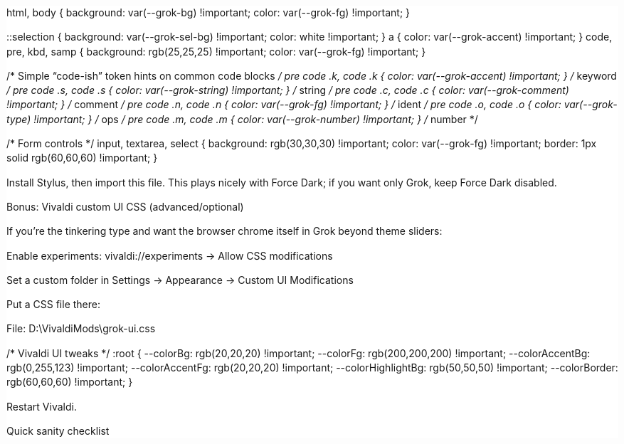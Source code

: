 html, body {
  background: var(--grok-bg) !important;
  color: var(--grok-fg) !important;
}

::selection { background: var(--grok-sel-bg) !important; color: white !important; }
a { color: var(--grok-accent) !important; }
code, pre, kbd, samp {
  background: rgb(25,25,25) !important;
  color: var(--grok-fg) !important;
}

/* Simple “code-ish” token hints on common code blocks */
pre code .k, code .k { color: var(--grok-accent) !important; }      /* keyword */
pre code .s, code .s { color: var(--grok-string) !important; }      /* string  */
pre code .c, code .c { color: var(--grok-comment) !important; }     /* comment */
pre code .n, code .n { color: var(--grok-fg) !important; }          /* ident   */
pre code .o, code .o { color: var(--grok-type) !important; }        /* ops     */
pre code .m, code .m { color: var(--grok-number) !important; }      /* number  */

/* Form controls */
input, textarea, select {
  background: rgb(30,30,30) !important;
  color: var(--grok-fg) !important;
  border: 1px solid rgb(60,60,60) !important;
}


Install Stylus, then import this file. This plays nicely with Force Dark; if you want only Grok, keep Force Dark disabled.

Bonus: Vivaldi custom UI CSS (advanced/optional)

If you’re the tinkering type and want the browser chrome itself in Grok beyond theme sliders:

Enable experiments: vivaldi://experiments → Allow CSS modifications

Set a custom folder in Settings → Appearance → Custom UI Modifications

Put a CSS file there:

File: D:\VivaldiMods\grok-ui.css

/* Vivaldi UI tweaks */
:root {
  --colorBg: rgb(20,20,20) !important;
  --colorFg: rgb(200,200,200) !important;
  --colorAccentBg: rgb(0,255,123) !important;
  --colorAccentFg: rgb(20,20,20) !important;
  --colorHighlightBg: rgb(50,50,50) !important;
  --colorBorder: rgb(60,60,60) !important;
}


Restart Vivaldi.

Quick sanity checklist
